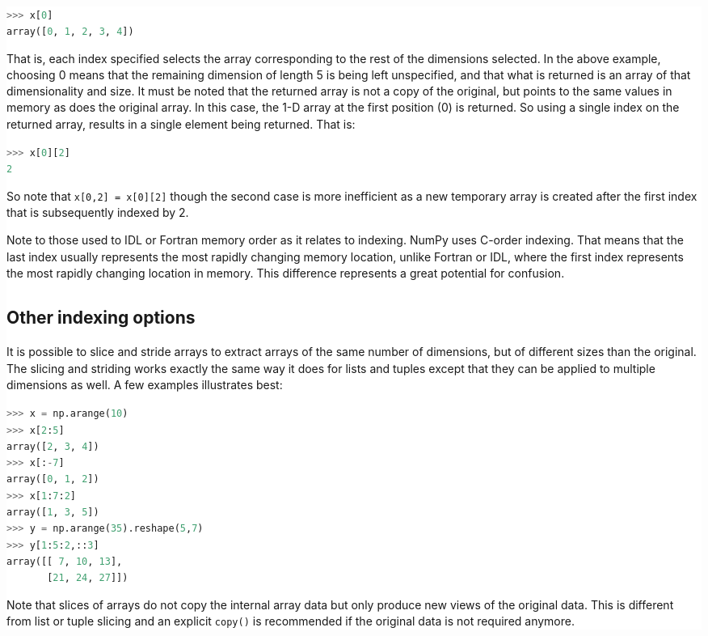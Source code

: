 ``` python
>>> x[0]
array([0, 1, 2, 3, 4])
```

That is, each index specified selects the array corresponding to the
rest of the dimensions selected. In the above example, choosing 0
means that the remaining dimension of length 5 is being left unspecified,
and that what is returned is an array of that dimensionality and size.
It must be noted that the returned array is not a copy of the original,
but points to the same values in memory as does the original array.
In  this case, the 1-D array at the first position (0) is returned.
So using a single index on the returned array, results in a single
element being returned. That is:

``` python
>>> x[0][2]
2
```

So note that ``x[0,2] = x[0][2]`` though the second case is more
inefficient as a new temporary array is created after the first index
that is subsequently indexed by 2.

Note to those used to IDL or Fortran memory order as it relates to
indexing.  NumPy uses C-order indexing. That means that the last
index usually represents the most rapidly changing memory location,
unlike Fortran or IDL, where the first index represents the most
rapidly changing location in memory. This difference represents a
great potential for confusion.

## Other indexing options

It is possible to slice and stride arrays to extract arrays of the
same number of dimensions, but of different sizes than the original.
The slicing and striding works exactly the same way it does for lists
and tuples except that they can be applied to multiple dimensions as
well. A few examples illustrates best:

``` python
>>> x = np.arange(10)
>>> x[2:5]
array([2, 3, 4])
>>> x[:-7]
array([0, 1, 2])
>>> x[1:7:2]
array([1, 3, 5])
>>> y = np.arange(35).reshape(5,7)
>>> y[1:5:2,::3]
array([[ 7, 10, 13],
       [21, 24, 27]])
```

Note that slices of arrays do not copy the internal array data but
only produce new views of the original data. This is different from
list or tuple slicing and an explicit ``copy()`` is recommended if
the original data is not required anymore.
